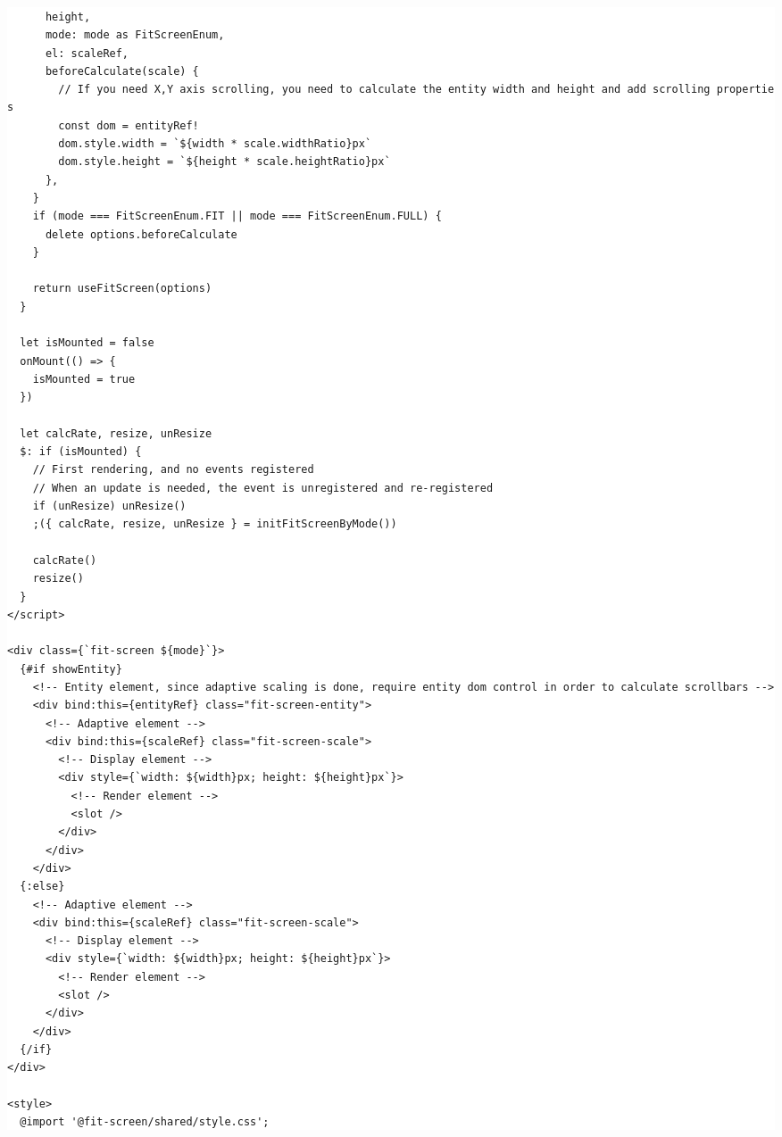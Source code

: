 ```tsx
      height,
      mode: mode as FitScreenEnum,
      el: scaleRef,
      beforeCalculate(scale) {
        // If you need X,Y axis scrolling, you need to calculate the entity width and height and add scrolling properties
        const dom = entityRef!
        dom.style.width = `${width * scale.widthRatio}px`
        dom.style.height = `${height * scale.heightRatio}px`
      },
    }
    if (mode === FitScreenEnum.FIT || mode === FitScreenEnum.FULL) {
      delete options.beforeCalculate
    }

    return useFitScreen(options)
  }

  let isMounted = false
  onMount(() => {
    isMounted = true
  })

  let calcRate, resize, unResize
  $: if (isMounted) {
    // First rendering, and no events registered
    // When an update is needed, the event is unregistered and re-registered
    if (unResize) unResize()
    ;({ calcRate, resize, unResize } = initFitScreenByMode())

    calcRate()
    resize()
  }
</script>

<div class={`fit-screen ${mode}`}>
  {#if showEntity}
    <!-- Entity element, since adaptive scaling is done, require entity dom control in order to calculate scrollbars -->
    <div bind:this={entityRef} class="fit-screen-entity">
      <!-- Adaptive element -->
      <div bind:this={scaleRef} class="fit-screen-scale">
        <!-- Display element -->
        <div style={`width: ${width}px; height: ${height}px`}>
          <!-- Render element -->
          <slot />
        </div>
      </div>
    </div>
  {:else}
    <!-- Adaptive element -->
    <div bind:this={scaleRef} class="fit-screen-scale">
      <!-- Display element -->
      <div style={`width: ${width}px; height: ${height}px`}>
        <!-- Render element -->
        <slot />
      </div>
    </div>
  {/if}
</div>

<style>
  @import '@fit-screen/shared/style.css';
```